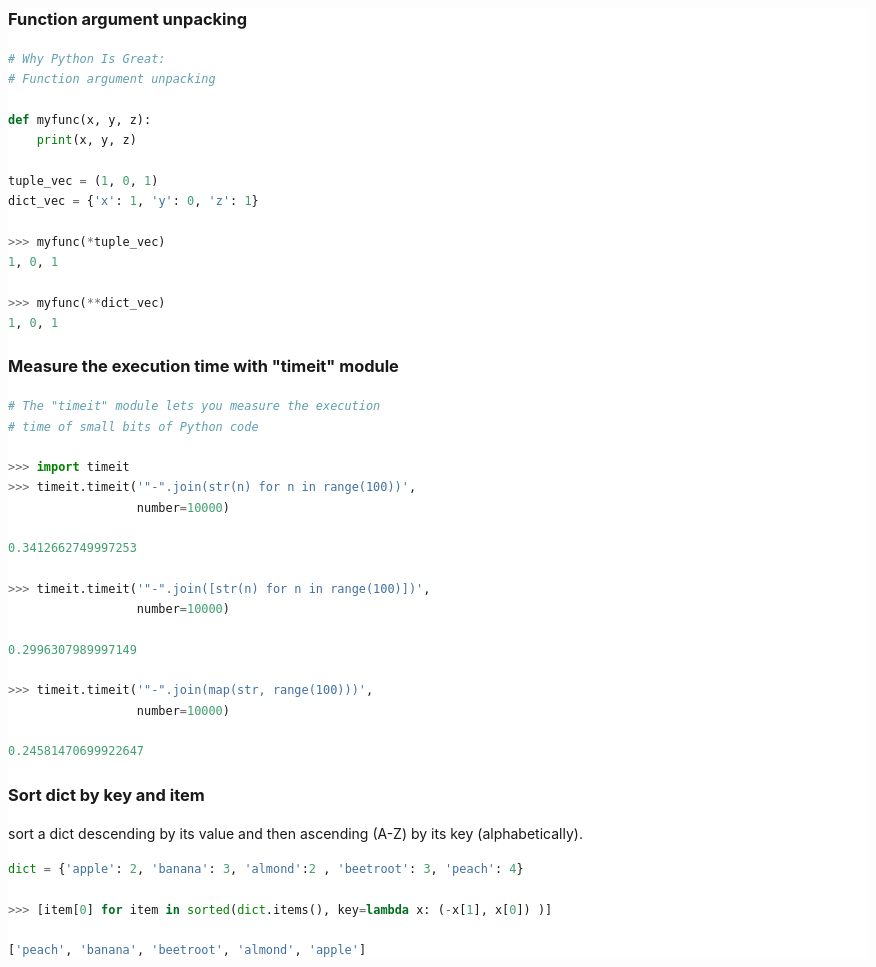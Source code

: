 ###  Function argument unpacking

```python
# Why Python Is Great:
# Function argument unpacking

def myfunc(x, y, z):
    print(x, y, z)

tuple_vec = (1, 0, 1)
dict_vec = {'x': 1, 'y': 0, 'z': 1}

>>> myfunc(*tuple_vec)
1, 0, 1

>>> myfunc(**dict_vec)
1, 0, 1
```


###  Measure the execution time with "timeit" module 

```python
# The "timeit" module lets you measure the execution
# time of small bits of Python code

>>> import timeit
>>> timeit.timeit('"-".join(str(n) for n in range(100))',
                  number=10000)

0.3412662749997253

>>> timeit.timeit('"-".join([str(n) for n in range(100)])',
                  number=10000)

0.2996307989997149

>>> timeit.timeit('"-".join(map(str, range(100)))',
                  number=10000)

0.24581470699922647
```


### Sort dict by key and item

sort a dict descending by its value and then ascending (A-Z) by its key (alphabetically).

```python
dict = {'apple': 2, 'banana': 3, 'almond':2 , 'beetroot': 3, 'peach': 4}

>>> [item[0] for item in sorted(dict.items(), key=lambda x: (-x[1], x[0]) )]

['peach', 'banana', 'beetroot', 'almond', 'apple']
```
